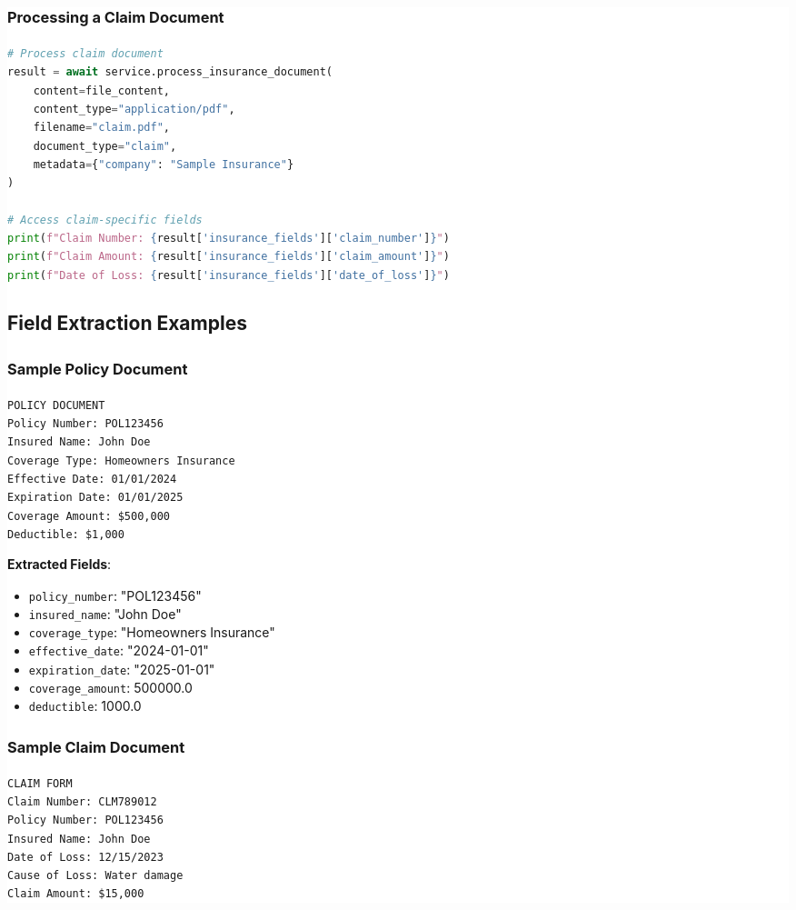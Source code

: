 ### Processing a Claim Document

```python
# Process claim document
result = await service.process_insurance_document(
    content=file_content,
    content_type="application/pdf",
    filename="claim.pdf",
    document_type="claim",
    metadata={"company": "Sample Insurance"}
)

# Access claim-specific fields
print(f"Claim Number: {result['insurance_fields']['claim_number']}")
print(f"Claim Amount: {result['insurance_fields']['claim_amount']}")
print(f"Date of Loss: {result['insurance_fields']['date_of_loss']}")
```

## Field Extraction Examples

### Sample Policy Document

```
POLICY DOCUMENT
Policy Number: POL123456
Insured Name: John Doe
Coverage Type: Homeowners Insurance
Effective Date: 01/01/2024
Expiration Date: 01/01/2025
Coverage Amount: $500,000
Deductible: $1,000
```

**Extracted Fields**:
- `policy_number`: "POL123456"
- `insured_name`: "John Doe"
- `coverage_type`: "Homeowners Insurance"
- `effective_date`: "2024-01-01"
- `expiration_date`: "2025-01-01"
- `coverage_amount`: 500000.0
- `deductible`: 1000.0

### Sample Claim Document

```
CLAIM FORM
Claim Number: CLM789012
Policy Number: POL123456
Insured Name: John Doe
Date of Loss: 12/15/2023
Cause of Loss: Water damage
Claim Amount: $15,000
```
